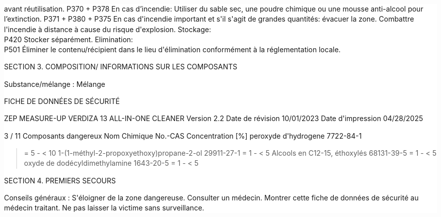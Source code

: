 avant réutilisation. 
P370 + P378 En cas d’incendie: Utiliser du sable sec, une 
poudre chimique ou une mousse anti-alcool pour l’extinction. 
P371 + P380 + P375 En cas d'incendie important et s'il s'agit 
de grandes quantités: évacuer la zone. Combattre l'incendie à 
distance à cause du risque d'explosion. 
Stockage:  
P420 Stocker séparément. 
Elimination:  
P501 Éliminer le contenu/récipient dans le lieu d'élimination 
conformément à la réglementation locale. 
 
 
 
 
SECTION 3. COMPOSITION/ INFORMATIONS SUR LES COMPOSANTS 
 
Substance/mélange 
: 
Mélange 
 
FICHE DE DONNÉES DE SÉCURITÉ 
 
ZEP MEASURE-UP VERDIZA 13 ALL-IN-ONE CLEANER 
Version 2.2 
Date de révision 10/01/2023 
Date d'impression 04/28/2025  
 
 
3 / 11 
Composants dangereux 
Nom Chimique 
No.-CAS 
Concentration [%] 
peroxyde d'hydrogene 
7722-84-1 
>= 5 - < 10 
1-(1-méthyl-2-propoxyethoxy)propane-2-ol 
29911-27-1 
>= 1 - < 5 
Alcools en C12-15, éthoxylés 
68131-39-5 
>= 1 - < 5 
oxyde de dodécyldimethylamine 
1643-20-5 
>= 1 - < 5 
 
SECTION 4. PREMIERS SECOURS 
 
Conseils généraux 
: S'éloigner de la zone dangereuse. 
Consulter un médecin. 
Montrer cette fiche de données de sécurité au médecin 
traitant. 
Ne pas laisser la victime sans surveillance. 
 